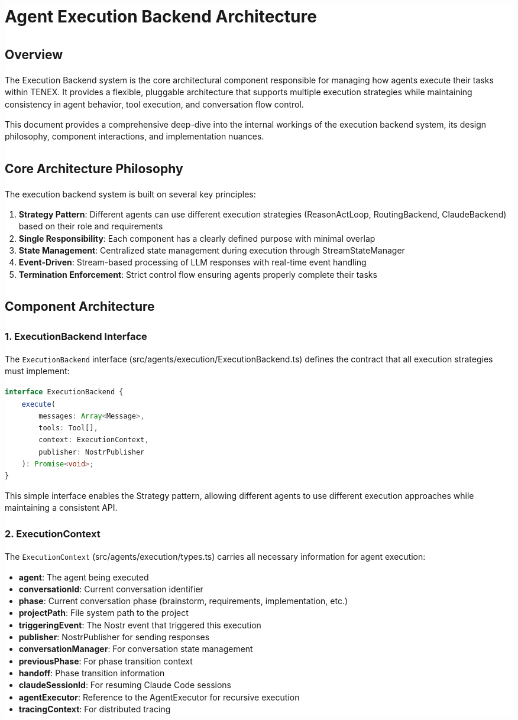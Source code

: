 # Agent Execution Backend Architecture

## Overview

The Execution Backend system is the core architectural component responsible for managing how agents execute their tasks within TENEX. It provides a flexible, pluggable architecture that supports multiple execution strategies while maintaining consistency in agent behavior, tool execution, and conversation flow control.

This document provides a comprehensive deep-dive into the internal workings of the execution backend system, its design philosophy, component interactions, and implementation nuances.

## Core Architecture Philosophy

The execution backend system is built on several key principles:

1. **Strategy Pattern**: Different agents can use different execution strategies (ReasonActLoop, RoutingBackend, ClaudeBackend) based on their role and requirements
2. **Single Responsibility**: Each component has a clearly defined purpose with minimal overlap
3. **State Management**: Centralized state management during execution through StreamStateManager
4. **Event-Driven**: Stream-based processing of LLM responses with real-time event handling
5. **Termination Enforcement**: Strict control flow ensuring agents properly complete their tasks

## Component Architecture

### 1. ExecutionBackend Interface

The `ExecutionBackend` interface (src/agents/execution/ExecutionBackend.ts) defines the contract that all execution strategies must implement:

```typescript
interface ExecutionBackend {
    execute(
        messages: Array<Message>,
        tools: Tool[],
        context: ExecutionContext,
        publisher: NostrPublisher
    ): Promise<void>;
}
```

This simple interface enables the Strategy pattern, allowing different agents to use different execution approaches while maintaining a consistent API.

### 2. ExecutionContext

The `ExecutionContext` (src/agents/execution/types.ts) carries all necessary information for agent execution:

- **agent**: The agent being executed
- **conversationId**: Current conversation identifier
- **phase**: Current conversation phase (brainstorm, requirements, implementation, etc.)
- **projectPath**: File system path to the project
- **triggeringEvent**: The Nostr event that triggered this execution
- **publisher**: NostrPublisher for sending responses
- **conversationManager**: For conversation state management
- **previousPhase**: For phase transition context
- **handoff**: Phase transition information
- **claudeSessionId**: For resuming Claude Code sessions
- **agentExecutor**: Reference to the AgentExecutor for recursive execution
- **tracingContext**: For distributed tracing
